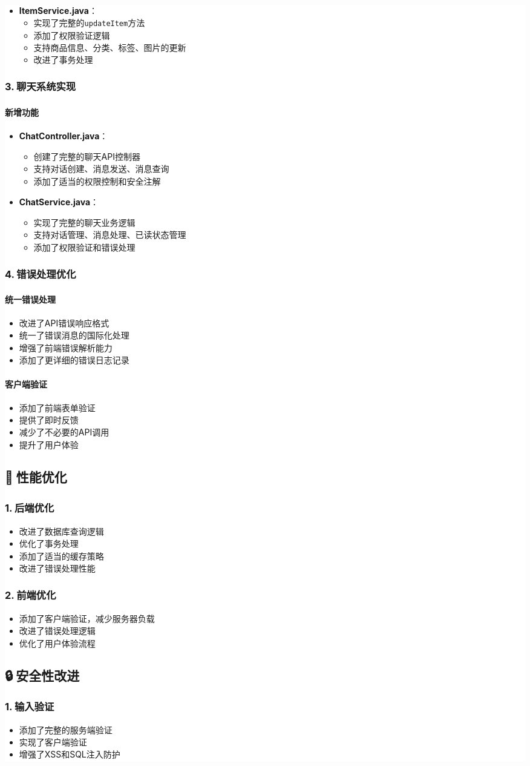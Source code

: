 - **ItemService.java**：
  - 实现了完整的`updateItem`方法
  - 添加了权限验证逻辑
  - 支持商品信息、分类、标签、图片的更新
  - 改进了事务处理

### 3. 聊天系统实现

#### 新增功能
- **ChatController.java**：
  - 创建了完整的聊天API控制器
  - 支持对话创建、消息发送、消息查询
  - 添加了适当的权限控制和安全注解

- **ChatService.java**：
  - 实现了完整的聊天业务逻辑
  - 支持对话管理、消息处理、已读状态管理
  - 添加了权限验证和错误处理

### 4. 错误处理优化

#### 统一错误处理
- 改进了API错误响应格式
- 统一了错误消息的国际化处理
- 增强了前端错误解析能力
- 添加了更详细的错误日志记录

#### 客户端验证
- 添加了前端表单验证
- 提供了即时反馈
- 减少了不必要的API调用
- 提升了用户体验

## 🚀 性能优化

### 1. 后端优化
- 改进了数据库查询逻辑
- 优化了事务处理
- 添加了适当的缓存策略
- 改进了错误处理性能

### 2. 前端优化
- 添加了客户端验证，减少服务器负载
- 改进了错误处理逻辑
- 优化了用户体验流程

## 🔒 安全性改进

### 1. 输入验证
- 添加了完整的服务端验证
- 实现了客户端验证
- 增强了XSS和SQL注入防护
